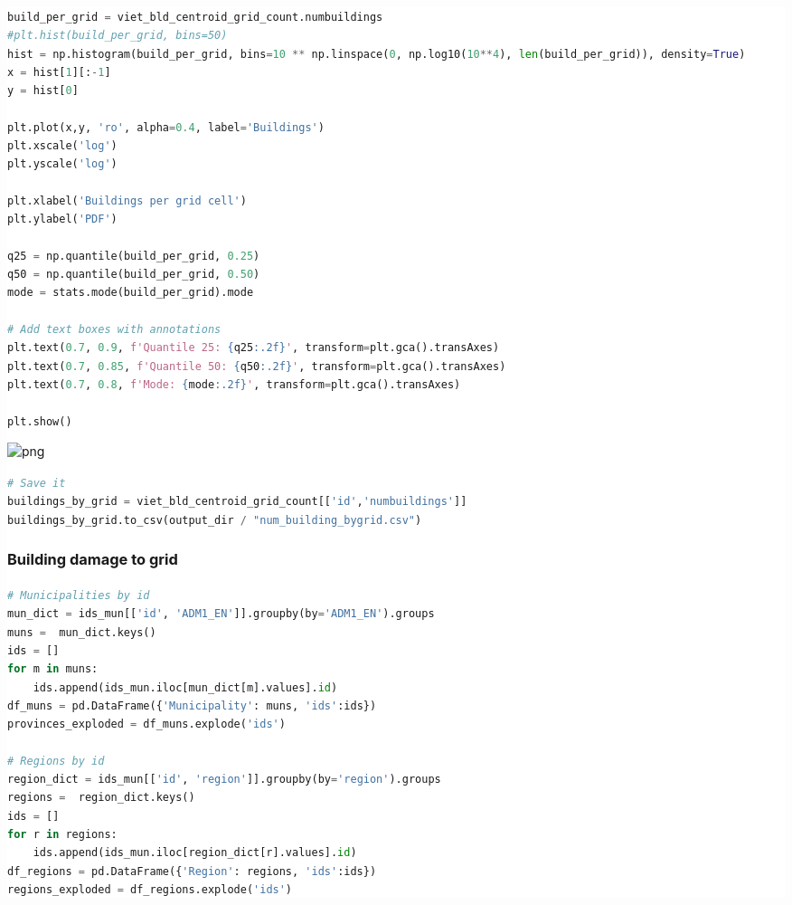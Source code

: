 


```python
build_per_grid = viet_bld_centroid_grid_count.numbuildings
#plt.hist(build_per_grid, bins=50)
hist = np.histogram(build_per_grid, bins=10 ** np.linspace(0, np.log10(10**4), len(build_per_grid)), density=True)
x = hist[1][:-1]
y = hist[0]

plt.plot(x,y, 'ro', alpha=0.4, label='Buildings')
plt.xscale('log')
plt.yscale('log')

plt.xlabel('Buildings per grid cell')
plt.ylabel('PDF')

q25 = np.quantile(build_per_grid, 0.25)
q50 = np.quantile(build_per_grid, 0.50)
mode = stats.mode(build_per_grid).mode

# Add text boxes with annotations
plt.text(0.7, 0.9, f'Quantile 25: {q25:.2f}', transform=plt.gca().transAxes)
plt.text(0.7, 0.85, f'Quantile 50: {q50:.2f}', transform=plt.gca().transAxes)
plt.text(0.7, 0.8, f'Mode: {mode:.2f}', transform=plt.gca().transAxes)

plt.show()
```



![png](02.1.1_damage_agg_by_building_files/02.1.1_damage_agg_by_building_16_0.png)




```python
# Save it
buildings_by_grid = viet_bld_centroid_grid_count[['id','numbuildings']]
buildings_by_grid.to_csv(output_dir / "num_building_bygrid.csv")
```

### Building damage to grid


```python
# Municipalities by id
mun_dict = ids_mun[['id', 'ADM1_EN']].groupby(by='ADM1_EN').groups
muns =  mun_dict.keys()
ids = []
for m in muns:
    ids.append(ids_mun.iloc[mun_dict[m].values].id)
df_muns = pd.DataFrame({'Municipality': muns, 'ids':ids})
provinces_exploded = df_muns.explode('ids')

# Regions by id
region_dict = ids_mun[['id', 'region']].groupby(by='region').groups
regions =  region_dict.keys()
ids = []
for r in regions:
    ids.append(ids_mun.iloc[region_dict[r].values].id)
df_regions = pd.DataFrame({'Region': regions, 'ids':ids})
regions_exploded = df_regions.explode('ids')

```
